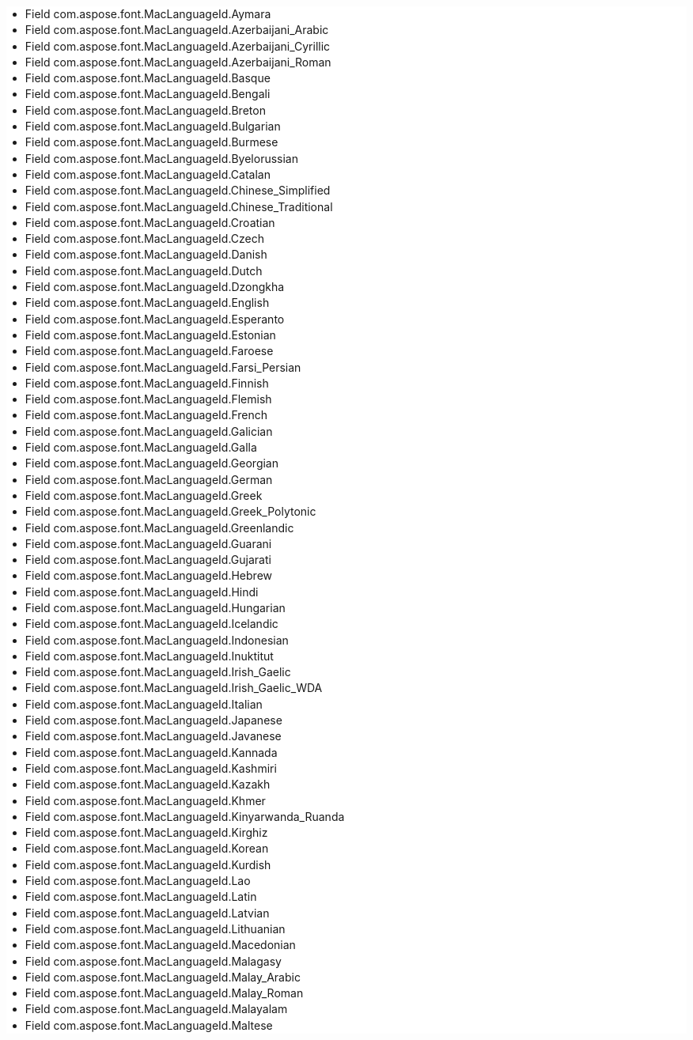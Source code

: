  * Field com.aspose.font.MacLanguageId.Aymara
 * Field com.aspose.font.MacLanguageId.Azerbaijani_Arabic
 * Field com.aspose.font.MacLanguageId.Azerbaijani_Cyrillic
 * Field com.aspose.font.MacLanguageId.Azerbaijani_Roman
 * Field com.aspose.font.MacLanguageId.Basque
 * Field com.aspose.font.MacLanguageId.Bengali
 * Field com.aspose.font.MacLanguageId.Breton
 * Field com.aspose.font.MacLanguageId.Bulgarian
 * Field com.aspose.font.MacLanguageId.Burmese
 * Field com.aspose.font.MacLanguageId.Byelorussian
 * Field com.aspose.font.MacLanguageId.Catalan
 * Field com.aspose.font.MacLanguageId.Chinese_Simplified
 * Field com.aspose.font.MacLanguageId.Chinese_Traditional
 * Field com.aspose.font.MacLanguageId.Croatian
 * Field com.aspose.font.MacLanguageId.Czech
 * Field com.aspose.font.MacLanguageId.Danish
 * Field com.aspose.font.MacLanguageId.Dutch
 * Field com.aspose.font.MacLanguageId.Dzongkha
 * Field com.aspose.font.MacLanguageId.English
 * Field com.aspose.font.MacLanguageId.Esperanto
 * Field com.aspose.font.MacLanguageId.Estonian
 * Field com.aspose.font.MacLanguageId.Faroese
 * Field com.aspose.font.MacLanguageId.Farsi_Persian
 * Field com.aspose.font.MacLanguageId.Finnish
 * Field com.aspose.font.MacLanguageId.Flemish
 * Field com.aspose.font.MacLanguageId.French
 * Field com.aspose.font.MacLanguageId.Galician
 * Field com.aspose.font.MacLanguageId.Galla
 * Field com.aspose.font.MacLanguageId.Georgian
 * Field com.aspose.font.MacLanguageId.German
 * Field com.aspose.font.MacLanguageId.Greek
 * Field com.aspose.font.MacLanguageId.Greek_Polytonic
 * Field com.aspose.font.MacLanguageId.Greenlandic
 * Field com.aspose.font.MacLanguageId.Guarani
 * Field com.aspose.font.MacLanguageId.Gujarati
 * Field com.aspose.font.MacLanguageId.Hebrew
 * Field com.aspose.font.MacLanguageId.Hindi
 * Field com.aspose.font.MacLanguageId.Hungarian
 * Field com.aspose.font.MacLanguageId.Icelandic
 * Field com.aspose.font.MacLanguageId.Indonesian
 * Field com.aspose.font.MacLanguageId.Inuktitut
 * Field com.aspose.font.MacLanguageId.Irish_Gaelic
 * Field com.aspose.font.MacLanguageId.Irish_Gaelic_WDA
 * Field com.aspose.font.MacLanguageId.Italian
 * Field com.aspose.font.MacLanguageId.Japanese
 * Field com.aspose.font.MacLanguageId.Javanese
 * Field com.aspose.font.MacLanguageId.Kannada
 * Field com.aspose.font.MacLanguageId.Kashmiri
 * Field com.aspose.font.MacLanguageId.Kazakh
 * Field com.aspose.font.MacLanguageId.Khmer
 * Field com.aspose.font.MacLanguageId.Kinyarwanda_Ruanda
 * Field com.aspose.font.MacLanguageId.Kirghiz
 * Field com.aspose.font.MacLanguageId.Korean
 * Field com.aspose.font.MacLanguageId.Kurdish
 * Field com.aspose.font.MacLanguageId.Lao
 * Field com.aspose.font.MacLanguageId.Latin
 * Field com.aspose.font.MacLanguageId.Latvian
 * Field com.aspose.font.MacLanguageId.Lithuanian
 * Field com.aspose.font.MacLanguageId.Macedonian
 * Field com.aspose.font.MacLanguageId.Malagasy
 * Field com.aspose.font.MacLanguageId.Malay_Arabic
 * Field com.aspose.font.MacLanguageId.Malay_Roman
 * Field com.aspose.font.MacLanguageId.Malayalam
 * Field com.aspose.font.MacLanguageId.Maltese